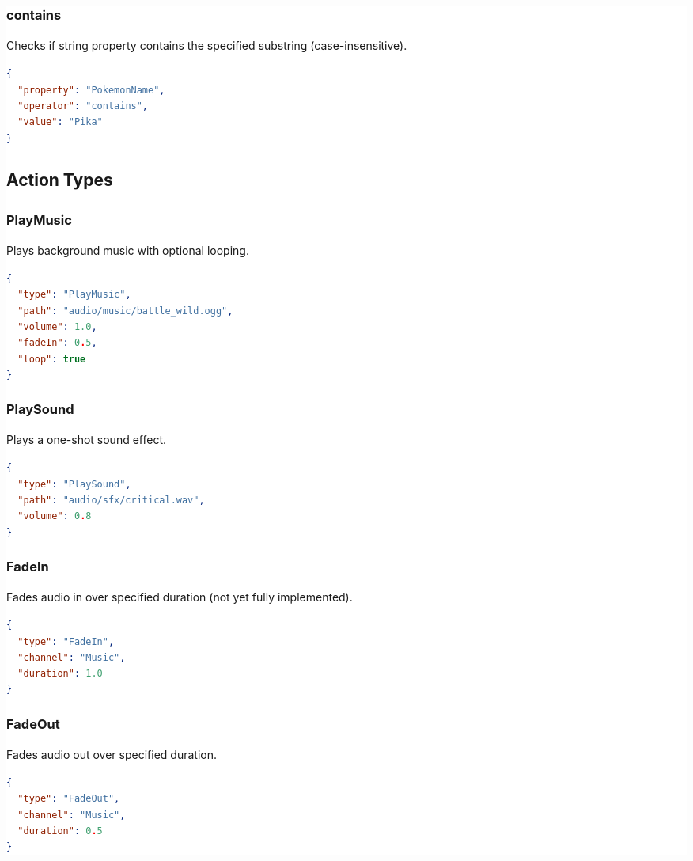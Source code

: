 ### contains
Checks if string property contains the specified substring (case-insensitive).
```json
{
  "property": "PokemonName",
  "operator": "contains",
  "value": "Pika"
}
```

## Action Types

### PlayMusic
Plays background music with optional looping.
```json
{
  "type": "PlayMusic",
  "path": "audio/music/battle_wild.ogg",
  "volume": 1.0,
  "fadeIn": 0.5,
  "loop": true
}
```

### PlaySound
Plays a one-shot sound effect.
```json
{
  "type": "PlaySound",
  "path": "audio/sfx/critical.wav",
  "volume": 0.8
}
```

### FadeIn
Fades audio in over specified duration (not yet fully implemented).
```json
{
  "type": "FadeIn",
  "channel": "Music",
  "duration": 1.0
}
```

### FadeOut
Fades audio out over specified duration.
```json
{
  "type": "FadeOut",
  "channel": "Music",
  "duration": 0.5
}
```
